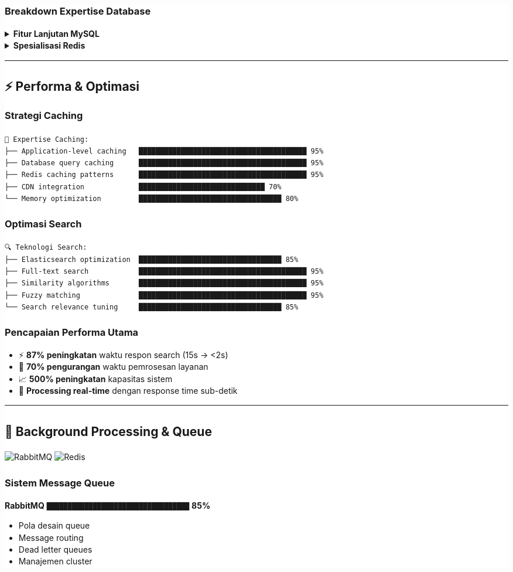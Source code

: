### **Breakdown Expertise Database**
<details><summary><strong>Fitur Lanjutan MySQL</strong></summary></details>

<details><summary><strong>Spesialisasi Redis</strong></summary></details>

---

## ⚡ Performa & Optimasi

### **Strategi Caching**
```
🚀 Expertise Caching:
├── Application-level caching   ████████████████████████████████████████ 95%
├── Database query caching      ████████████████████████████████████████ 95%
├── Redis caching patterns      ████████████████████████████████████████ 95%
├── CDN integration             ██████████████████████████████ 70%
└── Memory optimization         ██████████████████████████████████ 80%
```

### **Optimasi Search**
```
🔍 Teknologi Search:
├── Elasticsearch optimization  ██████████████████████████████████ 85%
├── Full-text search            ████████████████████████████████████████ 95%
├── Similarity algorithms       ████████████████████████████████████████ 95%
├── Fuzzy matching              ████████████████████████████████████████ 95%
└── Search relevance tuning     ██████████████████████████████████ 85%
```

### **Pencapaian Performa Utama**
- ⚡ **87% peningkatan** waktu respon search (15s → <2s)
- 🚀 **70% pengurangan** waktu pemrosesan layanan
- 📈 **500% peningkatan** kapasitas sistem
- 🔄 **Processing real-time** dengan response time sub-detik

---

## 🔄 Background Processing & Queue

![RabbitMQ](https://img.shields.io/badge/RabbitMQ-FF6600?style=for-the-badge&logo=rabbitmq&logoColor=white)
![Redis](https://img.shields.io/badge/Redis%20Queue-DC382D?style=for-the-badge&logo=redis&logoColor=white)

### **Sistem Message Queue**
**RabbitMQ** `██████████████████████████████████` **85%**
- Pola desain queue
- Message routing
- Dead letter queues
- Manajemen cluster
